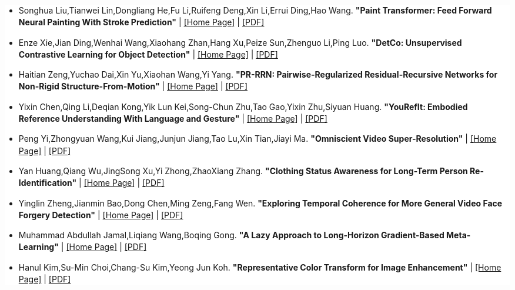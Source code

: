 
- Songhua Liu,Tianwei Lin,Dongliang He,Fu Li,Ruifeng Deng,Xin Li,Errui Ding,Hao Wang. **"Paint Transformer: Feed Forward Neural Painting With Stroke Prediction"** | [[Home Page]](https://openaccess.thecvf.com//content/ICCV2021/html/Liu_Paint_Transformer_Feed_Forward_Neural_Painting_With_Stroke_Prediction_ICCV_2021_paper.html) | [[PDF]](https://openaccess.thecvf.com//content/ICCV2021/papers/Liu_Paint_Transformer_Feed_Forward_Neural_Painting_With_Stroke_Prediction_ICCV_2021_paper.pdf) 


- Enze Xie,Jian Ding,Wenhai Wang,Xiaohang Zhan,Hang Xu,Peize Sun,Zhenguo Li,Ping Luo. **"DetCo: Unsupervised Contrastive Learning for Object Detection"** | [[Home Page]](https://openaccess.thecvf.com//content/ICCV2021/html/Xie_DetCo_Unsupervised_Contrastive_Learning_for_Object_Detection_ICCV_2021_paper.html) | [[PDF]](https://openaccess.thecvf.com//content/ICCV2021/papers/Xie_DetCo_Unsupervised_Contrastive_Learning_for_Object_Detection_ICCV_2021_paper.pdf) 


- Haitian Zeng,Yuchao Dai,Xin Yu,Xiaohan Wang,Yi Yang. **"PR-RRN: Pairwise-Regularized Residual-Recursive Networks for Non-Rigid Structure-From-Motion"** | [[Home Page]](https://openaccess.thecvf.com//content/ICCV2021/html/Zeng_PR-RRN_Pairwise-Regularized_Residual-Recursive_Networks_for_Non-Rigid_Structure-From-Motion_ICCV_2021_paper.html) | [[PDF]](https://openaccess.thecvf.com//content/ICCV2021/papers/Zeng_PR-RRN_Pairwise-Regularized_Residual-Recursive_Networks_for_Non-Rigid_Structure-From-Motion_ICCV_2021_paper.pdf) 


- Yixin Chen,Qing Li,Deqian Kong,Yik Lun Kei,Song-Chun Zhu,Tao Gao,Yixin Zhu,Siyuan Huang. **"YouRefIt: Embodied Reference Understanding With Language and Gesture"** | [[Home Page]](https://openaccess.thecvf.com//content/ICCV2021/html/Chen_YouRefIt_Embodied_Reference_Understanding_With_Language_and_Gesture_ICCV_2021_paper.html) | [[PDF]](https://openaccess.thecvf.com//content/ICCV2021/papers/Chen_YouRefIt_Embodied_Reference_Understanding_With_Language_and_Gesture_ICCV_2021_paper.pdf) 


- Peng Yi,Zhongyuan Wang,Kui Jiang,Junjun Jiang,Tao Lu,Xin Tian,Jiayi Ma. **"Omniscient Video Super-Resolution"** | [[Home Page]](https://openaccess.thecvf.com//content/ICCV2021/html/Yi_Omniscient_Video_Super-Resolution_ICCV_2021_paper.html) | [[PDF]](https://openaccess.thecvf.com//content/ICCV2021/papers/Yi_Omniscient_Video_Super-Resolution_ICCV_2021_paper.pdf) 


- Yan Huang,Qiang Wu,JingSong Xu,Yi Zhong,ZhaoXiang Zhang. **"Clothing Status Awareness for Long-Term Person Re-Identification"** | [[Home Page]](https://openaccess.thecvf.com//content/ICCV2021/html/Huang_Clothing_Status_Awareness_for_Long-Term_Person_Re-Identification_ICCV_2021_paper.html) | [[PDF]](https://openaccess.thecvf.com//content/ICCV2021/papers/Huang_Clothing_Status_Awareness_for_Long-Term_Person_Re-Identification_ICCV_2021_paper.pdf) 


- Yinglin Zheng,Jianmin Bao,Dong Chen,Ming Zeng,Fang Wen. **"Exploring Temporal Coherence for More General Video Face Forgery Detection"** | [[Home Page]](https://openaccess.thecvf.com//content/ICCV2021/html/Zheng_Exploring_Temporal_Coherence_for_More_General_Video_Face_Forgery_Detection_ICCV_2021_paper.html) | [[PDF]](https://openaccess.thecvf.com//content/ICCV2021/papers/Zheng_Exploring_Temporal_Coherence_for_More_General_Video_Face_Forgery_Detection_ICCV_2021_paper.pdf) 


- Muhammad Abdullah Jamal,Liqiang Wang,Boqing Gong. **"A Lazy Approach to Long-Horizon Gradient-Based Meta-Learning"** | [[Home Page]](https://openaccess.thecvf.com//content/ICCV2021/html/Jamal_A_Lazy_Approach_to_Long-Horizon_Gradient-Based_Meta-Learning_ICCV_2021_paper.html) | [[PDF]](https://openaccess.thecvf.com//content/ICCV2021/papers/Jamal_A_Lazy_Approach_to_Long-Horizon_Gradient-Based_Meta-Learning_ICCV_2021_paper.pdf) 


- Hanul Kim,Su-Min Choi,Chang-Su Kim,Yeong Jun Koh. **"Representative Color Transform for Image Enhancement"** | [[Home Page]](https://openaccess.thecvf.com//content/ICCV2021/html/Kim_Representative_Color_Transform_for_Image_Enhancement_ICCV_2021_paper.html) | [[PDF]](https://openaccess.thecvf.com//content/ICCV2021/papers/Kim_Representative_Color_Transform_for_Image_Enhancement_ICCV_2021_paper.pdf) 
